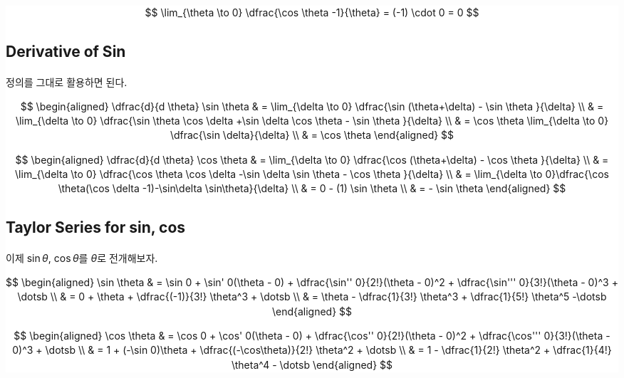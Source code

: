 $$
\lim_{\theta \to 0} \dfrac{\cos \theta -1}{\theta} = (-1) \cdot 0 = 0
$$

## Derivative of Sin 

정의를 그대로 활용하면 된다. 

$$
\begin{aligned}
\dfrac{d}{d \theta} \sin \theta & = \lim_{\delta \to 0} \dfrac{\sin (\theta+\delta) - \sin \theta }{\delta} \\
& = \lim_{\delta \to 0} \dfrac{\sin \theta \cos \delta +\sin \delta \cos \theta - \sin \theta }{\delta} \\
& = \cos \theta \lim_{\delta \to 0} \dfrac{\sin \delta}{\delta} \\
& = \cos \theta
\end{aligned}
$$

$$
\begin{aligned}
\dfrac{d}{d \theta} \cos \theta & = \lim_{\delta \to 0} \dfrac{\cos (\theta+\delta) - \cos \theta }{\delta} \\
& = \lim_{\delta \to 0} \dfrac{\cos \theta \cos \delta -\sin \delta \sin \theta - \cos \theta }{\delta} \\
& = \lim_{\delta \to 0}\dfrac{\cos \theta(\cos \delta -1)-\sin\delta \sin\theta}{\delta} \\
& = 0 - (1) \sin \theta \\
& = - \sin \theta
\end{aligned}
$$

## Taylor Series for sin, cos 

이제 $\sin \theta$, $\cos \theta$를 $\theta$로 전개해보자. 

$$
\begin{aligned}
\sin \theta & = \sin 0 + \sin' 0(\theta - 0) + \dfrac{\sin'' 0}{2!}(\theta - 0)^2 +  \dfrac{\sin''' 0}{3!}(\theta - 0)^3 + \dotsb \\
& = 0 + \theta  + \dfrac{(-1)}{3!} \theta^3 + \dotsb \\
& = \theta  - \dfrac{1}{3!} \theta^3 + \dfrac{1}{5!} \theta^5 -\dotsb 
\end{aligned}
$$

$$
\begin{aligned}
\cos \theta & = \cos 0 + \cos' 0(\theta - 0) + \dfrac{\cos'' 0}{2!}(\theta - 0)^2 + \dfrac{\cos''' 0}{3!}(\theta - 0)^3 + \dotsb \\
& = 1 + (-\sin 0)\theta  + \dfrac{(-\cos\theta)}{2!} \theta^2 + \dotsb \\
& = 1 - \dfrac{1}{2!} \theta^2 + \dfrac{1}{4!} \theta^4 - \dotsb 
\end{aligned}
$$
